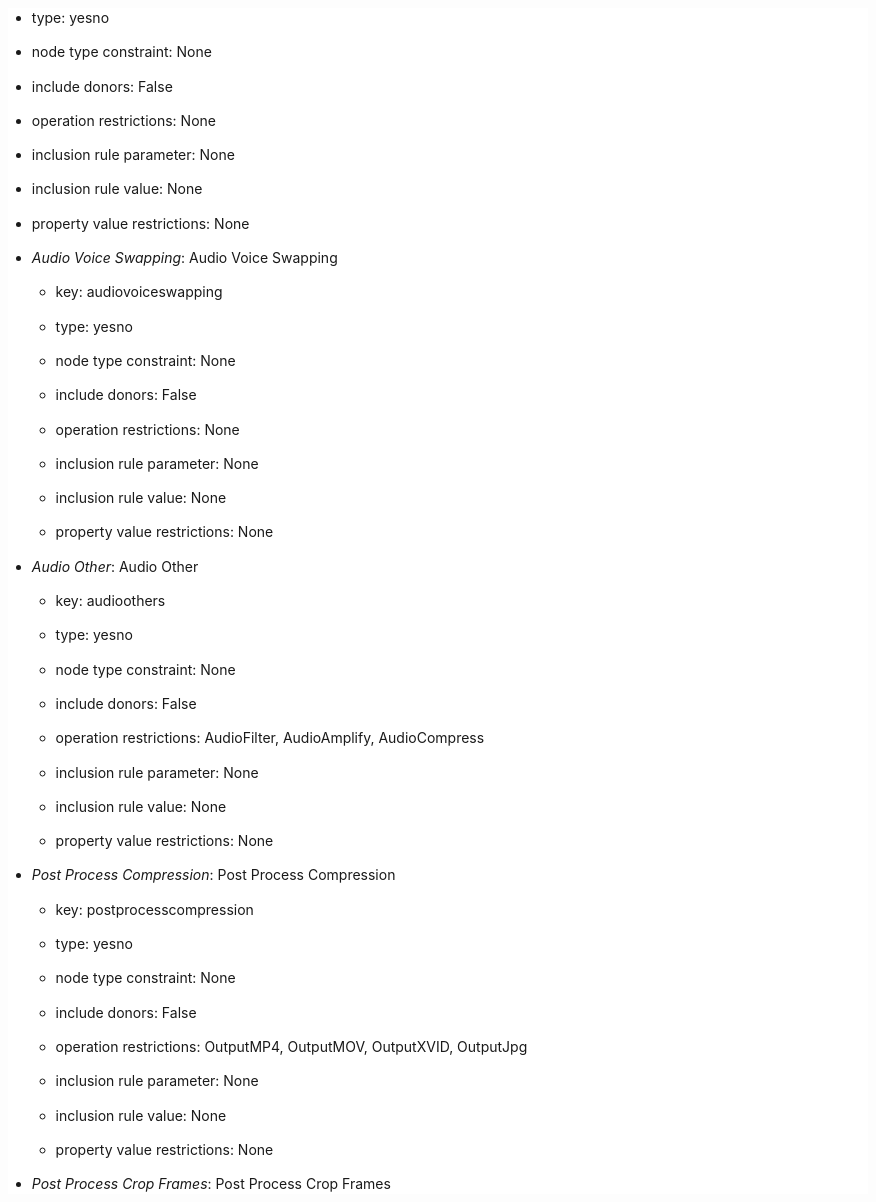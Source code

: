    - type: yesno

   - node type constraint: None

   - include donors: False

   - operation restrictions: None

   - inclusion rule parameter: None

   - inclusion rule value: None

   - property value restrictions: None
+ *Audio Voice Swapping*: Audio Voice Swapping

   - key: audiovoiceswapping

   - type: yesno

   - node type constraint: None

   - include donors: False

   - operation restrictions: None

   - inclusion rule parameter: None

   - inclusion rule value: None

   - property value restrictions: None
+ *Audio Other*: Audio Other

   - key: audioothers

   - type: yesno

   - node type constraint: None

   - include donors: False

   - operation restrictions: AudioFilter, AudioAmplify, AudioCompress

   - inclusion rule parameter: None

   - inclusion rule value: None

   - property value restrictions: None
+ *Post Process Compression*: Post Process Compression

   - key: postprocesscompression

   - type: yesno

   - node type constraint: None

   - include donors: False

   - operation restrictions: OutputMP4, OutputMOV, OutputXVID, OutputJpg

   - inclusion rule parameter: None

   - inclusion rule value: None

   - property value restrictions: None
+ *Post Process Crop Frames*: Post Process Crop Frames
